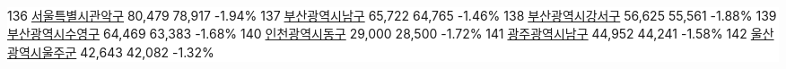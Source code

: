   <tr class="item">
    <td>136</td>
    <td><a href="/apt/서울특별시관악구">서울특별시관악구</a></td>
    <td>80,479</td>
    <td>78,917</td>
    <td>-1.94%</td>
  </tr>

  <tr class="item">
    <td>137</td>
    <td><a href="/apt/부산광역시남구">부산광역시남구</a></td>
    <td>65,722</td>
    <td>64,765</td>
    <td>-1.46%</td>
  </tr>

  <tr class="item">
    <td>138</td>
    <td><a href="/apt/부산광역시강서구">부산광역시강서구</a></td>
    <td>56,625</td>
    <td>55,561</td>
    <td>-1.88%</td>
  </tr>

  <tr class="item">
    <td>139</td>
    <td><a href="/apt/부산광역시수영구">부산광역시수영구</a></td>
    <td>64,469</td>
    <td>63,383</td>
    <td>-1.68%</td>
  </tr>

  <tr class="item">
    <td>140</td>
    <td><a href="/apt/인천광역시동구">인천광역시동구</a></td>
    <td>29,000</td>
    <td>28,500</td>
    <td>-1.72%</td>
  </tr>

  <tr class="item">
    <td>141</td>
    <td><a href="/apt/광주광역시남구">광주광역시남구</a></td>
    <td>44,952</td>
    <td>44,241</td>
    <td>-1.58%</td>
  </tr>

  <tr class="item">
    <td>142</td>
    <td><a href="/apt/울산광역시울주군">울산광역시울주군</a></td>
    <td>42,643</td>
    <td>42,082</td>
    <td>-1.32%</td>
  </tr>
